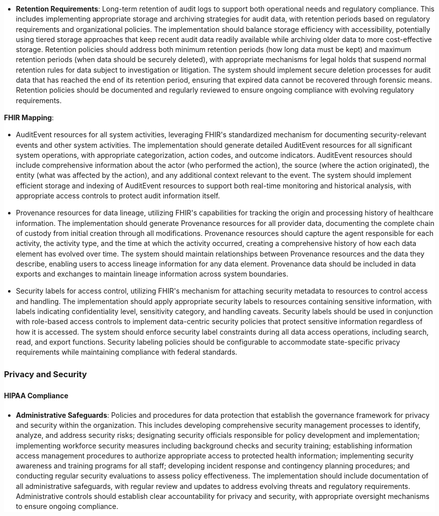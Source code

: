 - **Retention Requirements**: Long-term retention of audit logs to support both operational needs and regulatory compliance. This includes implementing appropriate storage and archiving strategies for audit data, with retention periods based on regulatory requirements and organizational policies. The implementation should balance storage efficiency with accessibility, potentially using tiered storage approaches that keep recent audit data readily available while archiving older data to more cost-effective storage. Retention policies should address both minimum retention periods (how long data must be kept) and maximum retention periods (when data should be securely deleted), with appropriate mechanisms for legal holds that suspend normal retention rules for data subject to investigation or litigation. The system should implement secure deletion processes for audit data that has reached the end of its retention period, ensuring that expired data cannot be recovered through forensic means. Retention policies should be documented and regularly reviewed to ensure ongoing compliance with evolving regulatory requirements.

**FHIR Mapping**:
- AuditEvent resources for all system activities, leveraging FHIR's standardized mechanism for documenting security-relevant events and other system activities. The implementation should generate detailed AuditEvent resources for all significant system operations, with appropriate categorization, action codes, and outcome indicators. AuditEvent resources should include comprehensive information about the actor (who performed the action), the source (where the action originated), the entity (what was affected by the action), and any additional context relevant to the event. The system should implement efficient storage and indexing of AuditEvent resources to support both real-time monitoring and historical analysis, with appropriate access controls to protect audit information itself.

- Provenance resources for data lineage, utilizing FHIR's capabilities for tracking the origin and processing history of healthcare information. The implementation should generate Provenance resources for all provider data, documenting the complete chain of custody from initial creation through all modifications. Provenance resources should capture the agent responsible for each activity, the activity type, and the time at which the activity occurred, creating a comprehensive history of how each data element has evolved over time. The system should maintain relationships between Provenance resources and the data they describe, enabling users to access lineage information for any data element. Provenance data should be included in data exports and exchanges to maintain lineage information across system boundaries.

- Security labels for access control, utilizing FHIR's mechanism for attaching security metadata to resources to control access and handling. The implementation should apply appropriate security labels to resources containing sensitive information, with labels indicating confidentiality level, sensitivity category, and handling caveats. Security labels should be used in conjunction with role-based access controls to implement data-centric security policies that protect sensitive information regardless of how it is accessed. The system should enforce security label constraints during all data access operations, including search, read, and export functions. Security labeling policies should be configurable to accommodate state-specific privacy requirements while maintaining compliance with federal standards.

### Privacy and Security

#### HIPAA Compliance
- **Administrative Safeguards**: Policies and procedures for data protection that establish the governance framework for privacy and security within the organization. This includes developing comprehensive security management processes to identify, analyze, and address security risks; designating security officials responsible for policy development and implementation; implementing workforce security measures including background checks and security training; establishing information access management procedures to authorize appropriate access to protected health information; implementing security awareness and training programs for all staff; developing incident response and contingency planning procedures; and conducting regular security evaluations to assess policy effectiveness. The implementation should include documentation of all administrative safeguards, with regular review and updates to address evolving threats and regulatory requirements. Administrative controls should establish clear accountability for privacy and security, with appropriate oversight mechanisms to ensure ongoing compliance.

